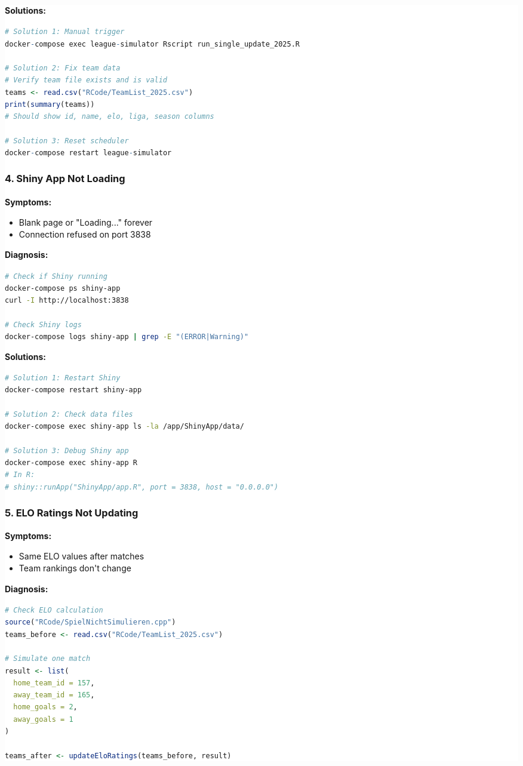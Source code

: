 **Solutions:**

```r
# Solution 1: Manual trigger
docker-compose exec league-simulator Rscript run_single_update_2025.R

# Solution 2: Fix team data
# Verify team file exists and is valid
teams <- read.csv("RCode/TeamList_2025.csv")
print(summary(teams))
# Should show id, name, elo, liga, season columns

# Solution 3: Reset scheduler
docker-compose restart league-simulator
```

### 4. Shiny App Not Loading

**Symptoms:**
- Blank page or "Loading..." forever
- Connection refused on port 3838

**Diagnosis:**
```bash
# Check if Shiny running
docker-compose ps shiny-app
curl -I http://localhost:3838

# Check Shiny logs
docker-compose logs shiny-app | grep -E "(ERROR|Warning)"
```

**Solutions:**

```bash
# Solution 1: Restart Shiny
docker-compose restart shiny-app

# Solution 2: Check data files
docker-compose exec shiny-app ls -la /app/ShinyApp/data/

# Solution 3: Debug Shiny app
docker-compose exec shiny-app R
# In R:
# shiny::runApp("ShinyApp/app.R", port = 3838, host = "0.0.0.0")
```

### 5. ELO Ratings Not Updating

**Symptoms:**
- Same ELO values after matches
- Team rankings don't change

**Diagnosis:**
```r
# Check ELO calculation
source("RCode/SpielNichtSimulieren.cpp")
teams_before <- read.csv("RCode/TeamList_2025.csv")

# Simulate one match
result <- list(
  home_team_id = 157,
  away_team_id = 165,
  home_goals = 2,
  away_goals = 1
)

teams_after <- updateEloRatings(teams_before, result)
```